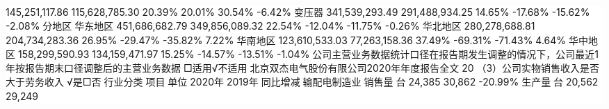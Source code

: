 145,251,117.86
115,628,785.30
20.39%
20.01%
30.54%
-6.42%
变压器
341,539,293.49
291,488,934.25
14.65%
-17.68%
-15.62%
-2.08%
分地区
华东地区
451,686,682.79
349,856,089.32
22.54%
-12.04%
-11.75%
-0.26%
华北地区
280,278,688.81
204,734,283.36
26.95%
-29.47%
-35.82%
7.22%
华南地区
123,610,533.03
77,263,158.36
37.49%
-69.31%
-71.43%
4.64%
华中地区
158,299,590.93
134,159,471.97
15.25%
-14.57%
-13.51%
-1.04%
公司主营业务数据统计口径在报告期发生调整的情况下，公司最近1年按报告期末口径调整后的主营业务数据
□适用√不适用
北京双杰电气股份有限公司2020年年度报告全文
20
（3）公司实物销售收入是否大于劳务收入
√是□否
行业分类
项目
单位
2020年
2019年
同比增减
输配电制造业
销售量
台
24,385
30,862
-20.99%
生产量
台
20,562
29,249